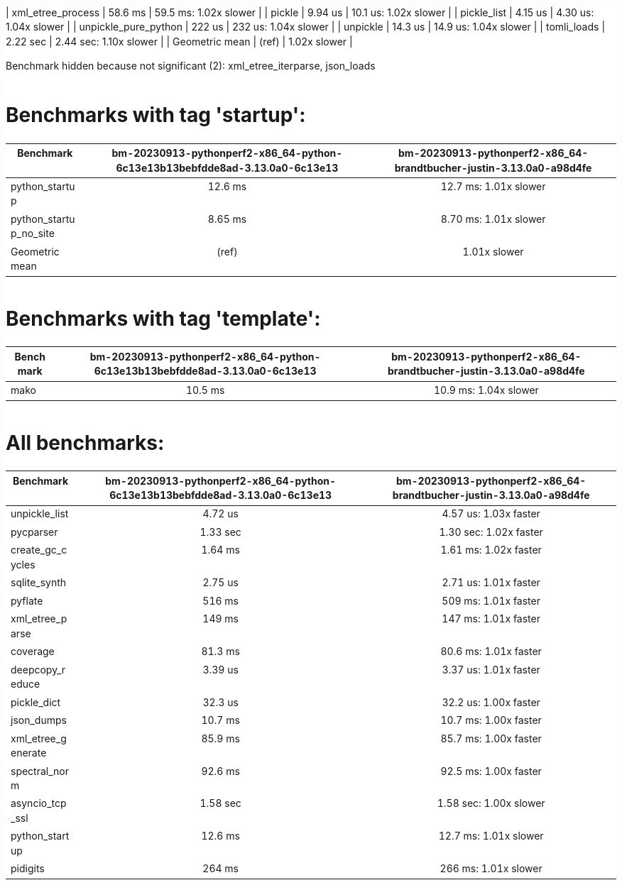 | xml_etree_process    | 58.6 ms                                                                     | 59.5 ms: 1.02x slower                                               |
| pickle               | 9.94 us                                                                     | 10.1 us: 1.02x slower                                               |
| pickle_list          | 4.15 us                                                                     | 4.30 us: 1.04x slower                                               |
| unpickle_pure_python | 222 us                                                                      | 232 us: 1.04x slower                                                |
| unpickle             | 14.3 us                                                                     | 14.9 us: 1.04x slower                                               |
| tomli_loads          | 2.22 sec                                                                    | 2.44 sec: 1.10x slower                                              |
| Geometric mean       | (ref)                                                                       | 1.02x slower                                                        |

Benchmark hidden because not significant (2): xml_etree_iterparse, json_loads

Benchmarks with tag 'startup':
==============================

| Benchmark              | bm-20230913-pythonperf2-x86_64-python-6c13e13b13bebfdde8ad-3.13.0a0-6c13e13 | bm-20230913-pythonperf2-x86_64-brandtbucher-justin-3.13.0a0-a98d4fe |
|------------------------|:---------------------------------------------------------------------------:|:-------------------------------------------------------------------:|
| python_startup         | 12.6 ms                                                                     | 12.7 ms: 1.01x slower                                               |
| python_startup_no_site | 8.65 ms                                                                     | 8.70 ms: 1.01x slower                                               |
| Geometric mean         | (ref)                                                                       | 1.01x slower                                                        |

Benchmarks with tag 'template':
===============================

| Benchmark | bm-20230913-pythonperf2-x86_64-python-6c13e13b13bebfdde8ad-3.13.0a0-6c13e13 | bm-20230913-pythonperf2-x86_64-brandtbucher-justin-3.13.0a0-a98d4fe |
|-----------|:---------------------------------------------------------------------------:|:-------------------------------------------------------------------:|
| mako      | 10.5 ms                                                                     | 10.9 ms: 1.04x slower                                               |

All benchmarks:
===============

| Benchmark                | bm-20230913-pythonperf2-x86_64-python-6c13e13b13bebfdde8ad-3.13.0a0-6c13e13 | bm-20230913-pythonperf2-x86_64-brandtbucher-justin-3.13.0a0-a98d4fe |
|--------------------------|:---------------------------------------------------------------------------:|:-------------------------------------------------------------------:|
| unpickle_list            | 4.72 us                                                                     | 4.57 us: 1.03x faster                                               |
| pycparser                | 1.33 sec                                                                    | 1.30 sec: 1.02x faster                                              |
| create_gc_cycles         | 1.64 ms                                                                     | 1.61 ms: 1.02x faster                                               |
| sqlite_synth             | 2.75 us                                                                     | 2.71 us: 1.01x faster                                               |
| pyflate                  | 516 ms                                                                      | 509 ms: 1.01x faster                                                |
| xml_etree_parse          | 149 ms                                                                      | 147 ms: 1.01x faster                                                |
| coverage                 | 81.3 ms                                                                     | 80.6 ms: 1.01x faster                                               |
| deepcopy_reduce          | 3.39 us                                                                     | 3.37 us: 1.01x faster                                               |
| pickle_dict              | 32.3 us                                                                     | 32.2 us: 1.00x faster                                               |
| json_dumps               | 10.7 ms                                                                     | 10.7 ms: 1.00x faster                                               |
| xml_etree_generate       | 85.9 ms                                                                     | 85.7 ms: 1.00x faster                                               |
| spectral_norm            | 92.6 ms                                                                     | 92.5 ms: 1.00x faster                                               |
| asyncio_tcp_ssl          | 1.58 sec                                                                    | 1.58 sec: 1.00x slower                                              |
| python_startup           | 12.6 ms                                                                     | 12.7 ms: 1.01x slower                                               |
| pidigits                 | 264 ms                                                                      | 266 ms: 1.01x slower                                                |